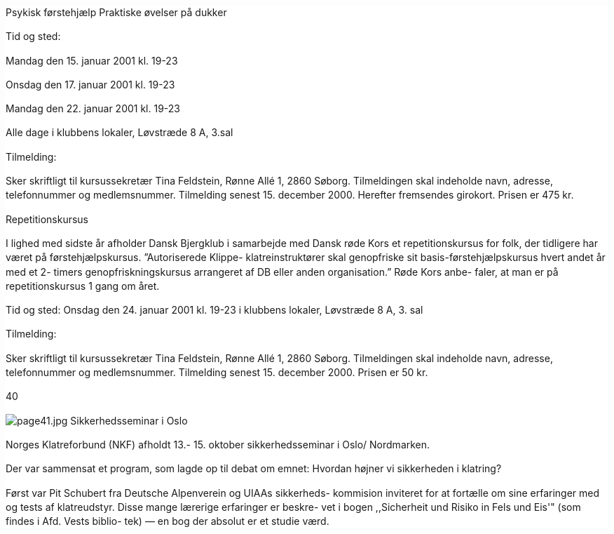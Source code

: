 Psykisk førstehjælp
Praktiske øvelser på dukker

Tid og sted:

Mandag den 15. januar 2001 kl. 19-23

Onsdag den 17. januar 2001 kl. 19-23

Mandag den 22. januar 2001 kl. 19-23

Alle dage i klubbens lokaler, Løvstræde 8 A, 3.sal

Tilmelding:

Sker skriftligt til kursussekretær Tina Feldstein, Rønne Allé 1, 2860 Søborg.
Tilmeldingen skal indeholde navn, adresse, telefonnummer og medlemsnummer.
Tilmelding senest 15. december 2000. Herefter fremsendes girokort. Prisen er 475 kr.

Repetitionskursus

I lighed med sidste år afholder Dansk Bjergklub i samarbejde med Dansk røde Kors et
repetitionskursus for folk, der tidligere har været på førstehjælpskursus. ”Autoriserede Klippe-
klatreinstruktører skal genopfriske sit basis-førstehjælpskursus hvert andet år med et 2-
timers genopfriskningskursus arrangeret af DB eller anden organisation.” Røde Kors anbe-
faler, at man er på repetitionskursus 1 gang om året.

Tid og sted:
Onsdag den 24. januar 2001 kl. 19-23 i klubbens lokaler, Løvstræde 8 A, 3. sal

Tilmelding:

Sker skriftligt til kursussekretær Tina Feldstein, Rønne Allé 1, 2860 Søborg.
Tilmeldingen skal indeholde navn, adresse, telefonnummer og medlemsnummer.
Tilmelding senest 15. december 2000. Prisen er 50 kr.

40




![page41.jpg](/2000/DB-2000-5/page41.jpg)
Sikkerhedsseminar i Oslo

Norges Klatreforbund (NKF) afholdt 13.-
15. oktober sikkerhedsseminar i Oslo/
Nordmarken.

Der var sammensat et program, som lagde
op til debat om emnet: Hvordan højner vi
sikkerheden i klatring?

Først var Pit Schubert fra Deutsche
Alpenverein og UIAAs sikkerheds-
kommision inviteret for at fortælle om sine
erfaringer med og tests af klatreudstyr.
Disse mange lærerige erfaringer er beskre-
vet i bogen ,,Sicherheit und Risiko in Fels
und Eis'" (som findes i Afd. Vests biblio-
tek) — en bog der absolut er et studie værd.
